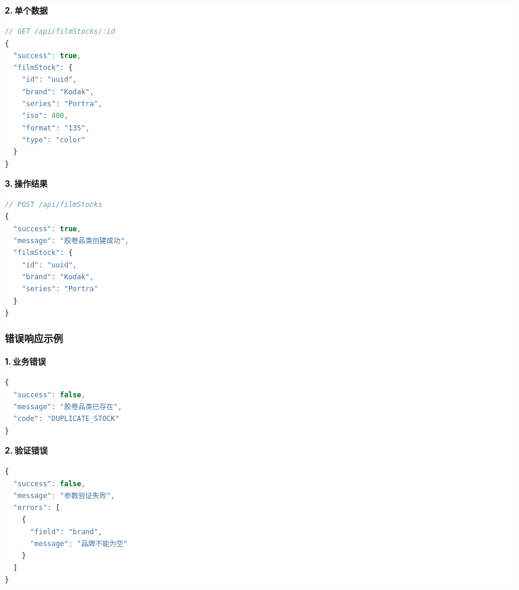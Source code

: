 **2. 单个数据**
```javascript
// GET /api/filmStocks/:id
{
  "success": true,
  "filmStock": {
    "id": "uuid",
    "brand": "Kodak",
    "series": "Portra",
    "iso": 400,
    "format": "135",
    "type": "color"
  }
}
```

**3. 操作结果**
```javascript
// POST /api/filmStocks
{
  "success": true,
  "message": "胶卷品类创建成功",
  "filmStock": {
    "id": "uuid",
    "brand": "Kodak",
    "series": "Portra"
  }
}
```

### 错误响应示例

**1. 业务错误**
```javascript
{
  "success": false,
  "message": "胶卷品类已存在",
  "code": "DUPLICATE_STOCK"
}
```

**2. 验证错误**
```javascript
{
  "success": false,
  "message": "参数验证失败",
  "errors": [
    {
      "field": "brand",
      "message": "品牌不能为空"
    }
  ]
}
```
